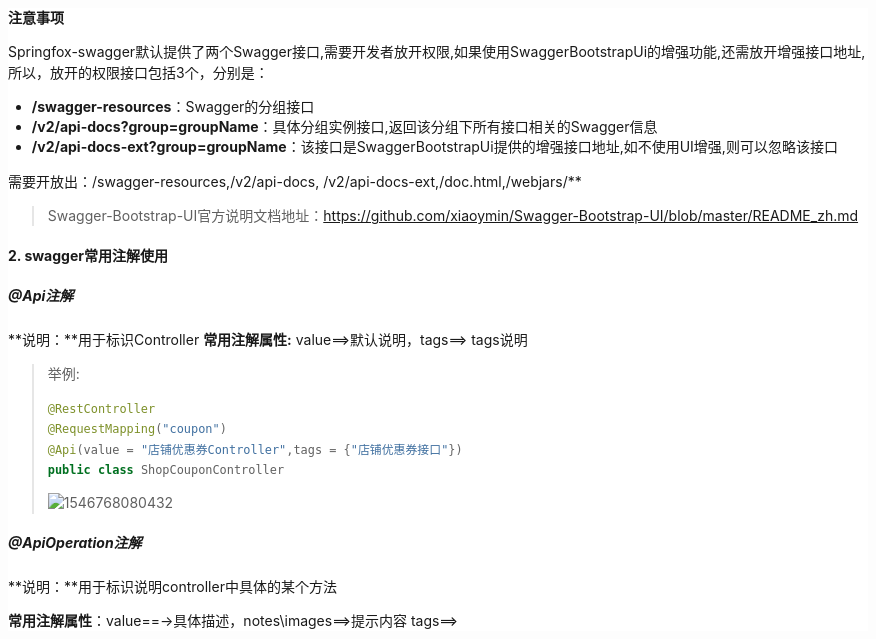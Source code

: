 **注意事项**

Springfox-swagger默认提供了两个Swagger接口,需要开发者放开权限,如果使用SwaggerBootstrapUi的增强功能,还需放开增强接口地址,所以，放开的权限接口包括3个，分别是：

- **/swagger-resources**：Swagger的分组接口
- **/v2/api-docs?group=groupName**：具体分组实例接口,返回该分组下所有接口相关的Swagger信息
- **/v2/api-docs-ext?group=groupName**：该接口是SwaggerBootstrapUi提供的增强接口地址,如不使用UI增强,则可以忽略该接口

需要开放出：/swagger-resources,/v2/api-docs, /v2/api-docs-ext,/doc.html,/webjars/**

> Swagger-Bootstrap-UI官方说明文档地址：https://github.com/xiaoymin/Swagger-Bootstrap-UI/blob/master/README_zh.md



#### 2. swagger常用注解使用

##### @Api注解
 **说明：**用于标识Controller
 **常用注解属性:**  value==>默认说明，tags==> tags说明

> 举例:
>  ```java
> @RestController
> @RequestMapping("coupon")
> @Api(value = "店铺优惠券Controller",tags = {"店铺优惠券接口"})
> public class ShopCouponController 
>  ```
>
> ![1546768080432](..\..\..\images\swagger_1.png)
>




##### @ApiOperation注解
 **说明：**用于标识说明controller中具体的某个方法

 **常用注解属性**：value==->具体描述，notes\images==>提示内容 tags==>
